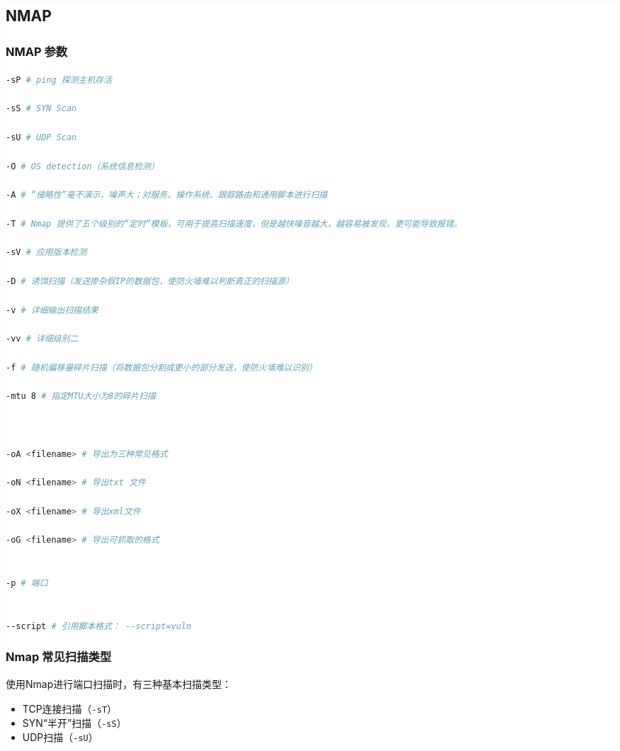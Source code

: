 ## NMAP
### NMAP 参数

```bash
-sP # ping 探测主机存活

-sS # SYN Scan

-sU # UDP Scan  

-O # OS detection（系统信息检测）

-A # “侵略性”毫不演示，噪声大；对服务、操作系统、跟踪路由和通用脚本进行扫描

-T # Nmap 提供了五个级别的“定时”模板，可用于提高扫描速度，但是越快噪音越大，越容易被发现，更可能导致报错。

-sV # 应用版本检测

-D # 诱饵扫描（发送掺杂假IP的数据包，使防火墙难以判断真正的扫描源）

-v # 详细输出扫描结果

-vv # 详细级别二

-f # 随机偏移量碎片扫描（将数据包分割成更小的部分发送，使防火墙难以识别）

-mtu 8 # 指定MTU大小为8的碎片扫描

  

-oA <filename> # 导出为三种常见格式

-oN <filename> # 导出txt 文件

-oX <filename> # 导出xml文件

-oG <filename> # 导出可抓取的格式
 

-p # 端口


--script # 引用脚本格式： --script=vuln

```

### Nmap 常见扫描类型

使用Nmap进行端口扫描时，有三种基本扫描类型：
- TCP连接扫描（`-sT`）
- SYN“半开”扫描（`-sS`）
- UDP扫描（`-sU`）
